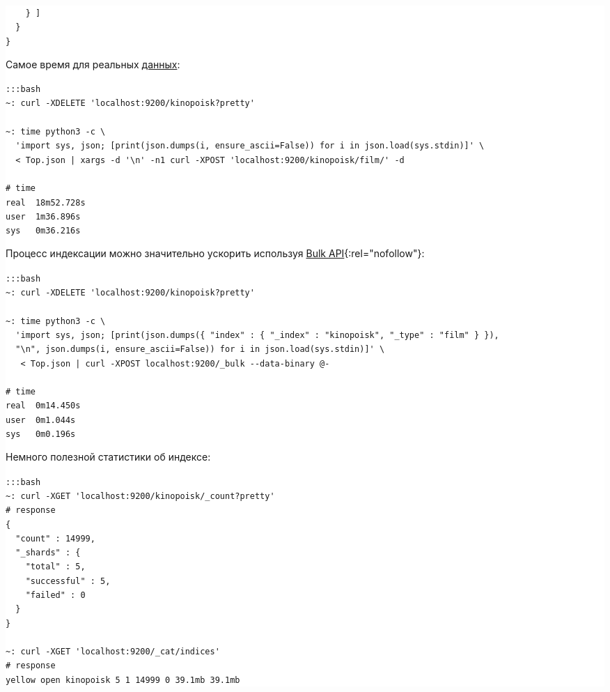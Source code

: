         } ]
      }
    }

Самое время для реальных [данных]({filename}../../java/lucene/2016-05-20-lucene-suggest/2016-05-20-lucene-suggest.md):

    :::bash
    ~: curl -XDELETE 'localhost:9200/kinopoisk?pretty'

    ~: time python3 -c \
      'import sys, json; [print(json.dumps(i, ensure_ascii=False)) for i in json.load(sys.stdin)]' \
      < Top.json | xargs -d '\n' -n1 curl -XPOST 'localhost:9200/kinopoisk/film/' -d
    
    # time
    real  18m52.728s
    user  1m36.896s
    sys   0m36.216s

Процесс индексации можно значительно ускорить используя [Bulk API](https://www.elastic.co/guide/en/elasticsearch/reference/current/docs-bulk.html){:rel="nofollow"}:

    :::bash
    ~: curl -XDELETE 'localhost:9200/kinopoisk?pretty'

    ~: time python3 -c \
      'import sys, json; [print(json.dumps({ "index" : { "_index" : "kinopoisk", "_type" : "film" } }),
      "\n", json.dumps(i, ensure_ascii=False)) for i in json.load(sys.stdin)]' \
       < Top.json | curl -XPOST localhost:9200/_bulk --data-binary @-
    
    # time
    real  0m14.450s
    user  0m1.044s
    sys   0m0.196s

Немного полезной статистики об индексе:

    :::bash
    ~: curl -XGET 'localhost:9200/kinopoisk/_count?pretty'
    # response
    {
      "count" : 14999,
      "_shards" : {
        "total" : 5,
        "successful" : 5,
        "failed" : 0
      }
    }

    ~: curl -XGET 'localhost:9200/_cat/indices'
    # response
    yellow open kinopoisk 5 1 14999 0 39.1mb 39.1mb
